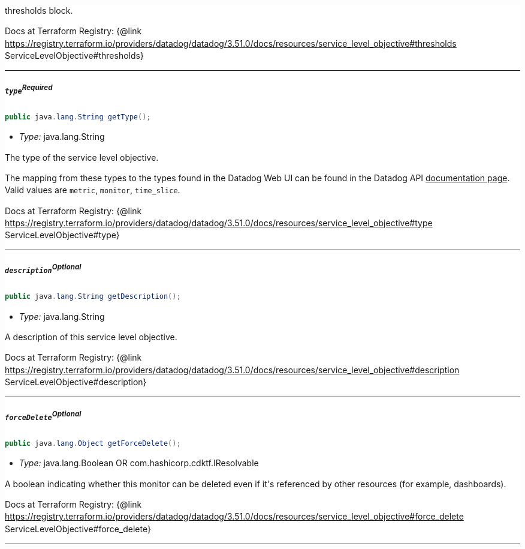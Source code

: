thresholds block.

Docs at Terraform Registry: {@link https://registry.terraform.io/providers/datadog/datadog/3.51.0/docs/resources/service_level_objective#thresholds ServiceLevelObjective#thresholds}

---

##### `type`<sup>Required</sup> <a name="type" id="@cdktf/provider-datadog.serviceLevelObjective.ServiceLevelObjectiveConfig.property.type"></a>

```java
public java.lang.String getType();
```

- *Type:* java.lang.String

The type of the service level objective.

The mapping from these types to the types found in the Datadog Web UI can be found in the Datadog API [documentation page](https://docs.datadoghq.com/api/v1/service-level-objectives/#create-a-slo-object). Valid values are `metric`, `monitor`, `time_slice`.

Docs at Terraform Registry: {@link https://registry.terraform.io/providers/datadog/datadog/3.51.0/docs/resources/service_level_objective#type ServiceLevelObjective#type}

---

##### `description`<sup>Optional</sup> <a name="description" id="@cdktf/provider-datadog.serviceLevelObjective.ServiceLevelObjectiveConfig.property.description"></a>

```java
public java.lang.String getDescription();
```

- *Type:* java.lang.String

A description of this service level objective.

Docs at Terraform Registry: {@link https://registry.terraform.io/providers/datadog/datadog/3.51.0/docs/resources/service_level_objective#description ServiceLevelObjective#description}

---

##### `forceDelete`<sup>Optional</sup> <a name="forceDelete" id="@cdktf/provider-datadog.serviceLevelObjective.ServiceLevelObjectiveConfig.property.forceDelete"></a>

```java
public java.lang.Object getForceDelete();
```

- *Type:* java.lang.Boolean OR com.hashicorp.cdktf.IResolvable

A boolean indicating whether this monitor can be deleted even if it's referenced by other resources (for example, dashboards).

Docs at Terraform Registry: {@link https://registry.terraform.io/providers/datadog/datadog/3.51.0/docs/resources/service_level_objective#force_delete ServiceLevelObjective#force_delete}

---
